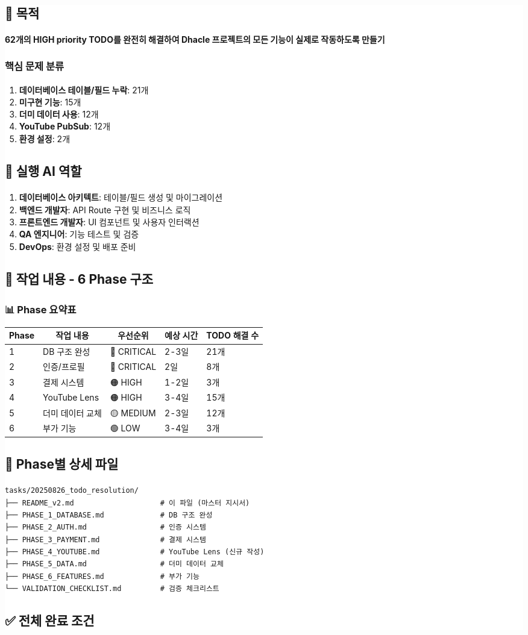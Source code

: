 ## 📌 목적

**62개의 HIGH priority TODO를 완전히 해결하여 Dhacle 프로젝트의 모든 기능이 실제로 작동하도록 만들기**

### 핵심 문제 분류
1. **데이터베이스 테이블/필드 누락**: 21개
2. **미구현 기능**: 15개
3. **더미 데이터 사용**: 12개
4. **YouTube PubSub**: 12개
5. **환경 설정**: 2개

## 🤖 실행 AI 역할

1. **데이터베이스 아키텍트**: 테이블/필드 생성 및 마이그레이션
2. **백엔드 개발자**: API Route 구현 및 비즈니스 로직
3. **프론트엔드 개발자**: UI 컴포넌트 및 사용자 인터랙션
4. **QA 엔지니어**: 기능 테스트 및 검증
5. **DevOps**: 환경 설정 및 배포 준비

## 📝 작업 내용 - 6 Phase 구조

### 📊 Phase 요약표
| Phase | 작업 내용 | 우선순위 | 예상 시간 | TODO 해결 수 |
|-------|----------|---------|----------|-------------|
| 1 | DB 구조 완성 | 🔴 CRITICAL | 2-3일 | 21개 |
| 2 | 인증/프로필 | 🔴 CRITICAL | 2일 | 8개 |
| 3 | 결제 시스템 | 🟠 HIGH | 1-2일 | 3개 |
| 4 | YouTube Lens | 🟠 HIGH | 3-4일 | 15개 |
| 5 | 더미 데이터 교체 | 🟡 MEDIUM | 2-3일 | 12개 |
| 6 | 부가 기능 | 🟢 LOW | 3-4일 | 3개 |

## 📂 Phase별 상세 파일

```
tasks/20250826_todo_resolution/
├── README_v2.md                    # 이 파일 (마스터 지시서)
├── PHASE_1_DATABASE.md             # DB 구조 완성
├── PHASE_2_AUTH.md                 # 인증 시스템
├── PHASE_3_PAYMENT.md              # 결제 시스템
├── PHASE_4_YOUTUBE.md              # YouTube Lens (신규 작성)
├── PHASE_5_DATA.md                 # 더미 데이터 교체
├── PHASE_6_FEATURES.md             # 부가 기능
└── VALIDATION_CHECKLIST.md         # 검증 체크리스트
```

## ✅ 전체 완료 조건
